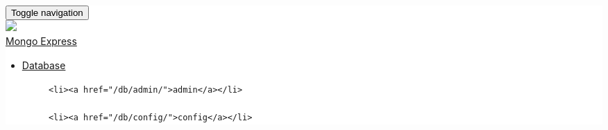   <link rel="prefetch" href="/public/img/gears.gif">

  <style type="text/css">
    body {
      padding-top: 60px;
      padding-bottom: 40px;
    }
    .sidebar-nav {
      padding: 9px 0;
    }
    .sidebar-nav a {
      display: inline-block;
      text-overflow: ellipsis;
      white-space: nowrap;
      overflow: hidden;
    }
    .tooltip-inner {
      max-width: 500px;
    }
  </style>


</head>

<body>

<nav class="navbar navbar-default navbar-fixed-top">
  <div class="container">
    <div class="navbar-header">
      <button type="button" class="navbar-toggle collapsed" data-toggle="collapse" data-target="#navbar" aria-expanded="false" aria-controls="navbar">
        <span class="sr-only">Toggle navigation</span>
        <span class="icon-bar"></span>
        <span class="icon-bar"></span>
        <span class="icon-bar"></span>
      </button>
      <div class="logo-nav">
        <a href="/">
          <img src="/public/img/mongo-express-logo.png" />
        </a>
      </div>
      <a class="navbar-brand" href="">Mongo Express</a>
    </div>
    <div id="navbar" class="navbar-collapse collapse">
      <ul class="nav navbar-nav">

  <li class="dropdown">
    <a href="#" class="dropdown-toggle" data-toggle="dropdown" role="button" aria-haspopup="true" aria-expanded="false">Database<span class="caret"></span></a>
    <ul class="dropdown-menu">

      <li><a href="/db/admin/">admin</a></li>

      <li><a href="/db/config/">config</a></li>
